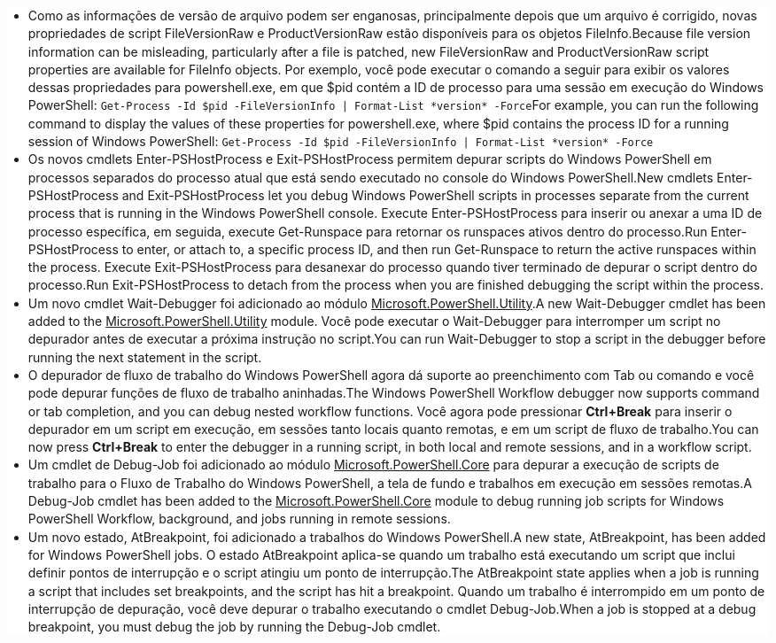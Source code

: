 - <span data-ttu-id="9a4e3-227">Como as informações de versão de arquivo podem ser enganosas, principalmente depois que um arquivo é corrigido, novas propriedades de script FileVersionRaw e ProductVersionRaw estão disponíveis para os objetos FileInfo.</span><span class="sxs-lookup"><span data-stu-id="9a4e3-227">Because file version information can be misleading, particularly after a file is patched, new FileVersionRaw and ProductVersionRaw script properties are available for FileInfo objects.</span></span> <span data-ttu-id="9a4e3-228">Por exemplo, você pode executar o comando a seguir para exibir os valores dessas propriedades para powershell.exe, em que $pid contém a ID de processo para uma sessão em execução do Windows PowerShell: `Get-Process -Id $pid -FileVersionInfo | Format-List *version* -Force`</span><span class="sxs-lookup"><span data-stu-id="9a4e3-228">For example, you can run the following command to display the values of these properties for powershell.exe, where $pid contains the process ID for a running session of Windows PowerShell: `Get-Process -Id $pid -FileVersionInfo | Format-List *version* -Force`</span></span>
- <span data-ttu-id="9a4e3-229">Os novos cmdlets Enter-PSHostProcess e Exit-PSHostProcess permitem depurar scripts do Windows PowerShell em processos separados do processo atual que está sendo executado no console do Windows PowerShell.</span><span class="sxs-lookup"><span data-stu-id="9a4e3-229">New cmdlets Enter-PSHostProcess and Exit-PSHostProcess let you debug Windows PowerShell scripts in processes separate from the current process that is running in the Windows PowerShell console.</span></span> <span data-ttu-id="9a4e3-230">Execute Enter-PSHostProcess para inserir ou anexar a uma ID de processo específica, em seguida, execute Get-Runspace para retornar os runspaces ativos dentro do processo.</span><span class="sxs-lookup"><span data-stu-id="9a4e3-230">Run Enter-PSHostProcess to enter, or attach to, a specific process ID, and then run Get-Runspace to return the active runspaces within the process.</span></span> <span data-ttu-id="9a4e3-231">Execute Exit-PSHostProcess para desanexar do processo quando tiver terminado de depurar o script dentro do processo.</span><span class="sxs-lookup"><span data-stu-id="9a4e3-231">Run Exit-PSHostProcess to detach from the process when you are finished debugging the script within the process.</span></span>
- <span data-ttu-id="9a4e3-232">Um novo cmdlet Wait-Debugger foi adicionado ao módulo [Microsoft.PowerShell.Utility](/powershell/module/Microsoft.PowerShell.Utility).</span><span class="sxs-lookup"><span data-stu-id="9a4e3-232">A new Wait-Debugger cmdlet has been added to the [Microsoft.PowerShell.Utility](/powershell/module/Microsoft.PowerShell.Utility) module.</span></span> <span data-ttu-id="9a4e3-233">Você pode executar o Wait-Debugger para interromper um script no depurador antes de executar a próxima instrução no script.</span><span class="sxs-lookup"><span data-stu-id="9a4e3-233">You can run Wait-Debugger to stop a script in the debugger before running the next statement in the script.</span></span>
- <span data-ttu-id="9a4e3-234">O depurador de fluxo de trabalho do Windows PowerShell agora dá suporte ao preenchimento com Tab ou comando e você pode depurar funções de fluxo de trabalho aninhadas.</span><span class="sxs-lookup"><span data-stu-id="9a4e3-234">The Windows PowerShell Workflow debugger now supports command or tab completion, and you can debug nested workflow functions.</span></span> <span data-ttu-id="9a4e3-235">Você agora pode pressionar **Ctrl+Break** para inserir o depurador em um script em execução, em sessões tanto locais quanto remotas, e em um script de fluxo de trabalho.</span><span class="sxs-lookup"><span data-stu-id="9a4e3-235">You can now press **Ctrl+Break** to enter the debugger in a running script, in both local and remote sessions, and in a workflow script.</span></span>
- <span data-ttu-id="9a4e3-236">Um cmdlet de Debug-Job foi adicionado ao módulo [Microsoft.PowerShell.Core](/powershell/module/Microsoft.PowerShell.Core) para depurar a execução de scripts de trabalho para o Fluxo de Trabalho do Windows PowerShell, a tela de fundo e trabalhos em execução em sessões remotas.</span><span class="sxs-lookup"><span data-stu-id="9a4e3-236">A Debug-Job cmdlet has been added to the [Microsoft.PowerShell.Core](/powershell/module/Microsoft.PowerShell.Core) module to debug running job scripts for Windows PowerShell Workflow, background, and jobs running in remote sessions.</span></span>
- <span data-ttu-id="9a4e3-237">Um novo estado, AtBreakpoint, foi adicionado a trabalhos do Windows PowerShell.</span><span class="sxs-lookup"><span data-stu-id="9a4e3-237">A new state, AtBreakpoint, has been added for Windows PowerShell jobs.</span></span> <span data-ttu-id="9a4e3-238">O estado AtBreakpoint aplica-se quando um trabalho está executando um script que inclui definir pontos de interrupção e o script atingiu um ponto de interrupção.</span><span class="sxs-lookup"><span data-stu-id="9a4e3-238">The AtBreakpoint state applies when a job is running a script that includes set breakpoints, and the script has hit a breakpoint.</span></span> <span data-ttu-id="9a4e3-239">Quando um trabalho é interrompido em um ponto de interrupção de depuração, você deve depurar o trabalho executando o cmdlet Debug-Job.</span><span class="sxs-lookup"><span data-stu-id="9a4e3-239">When a job is stopped at a debug breakpoint, you must debug the job by running the Debug-Job cmdlet.</span></span>
